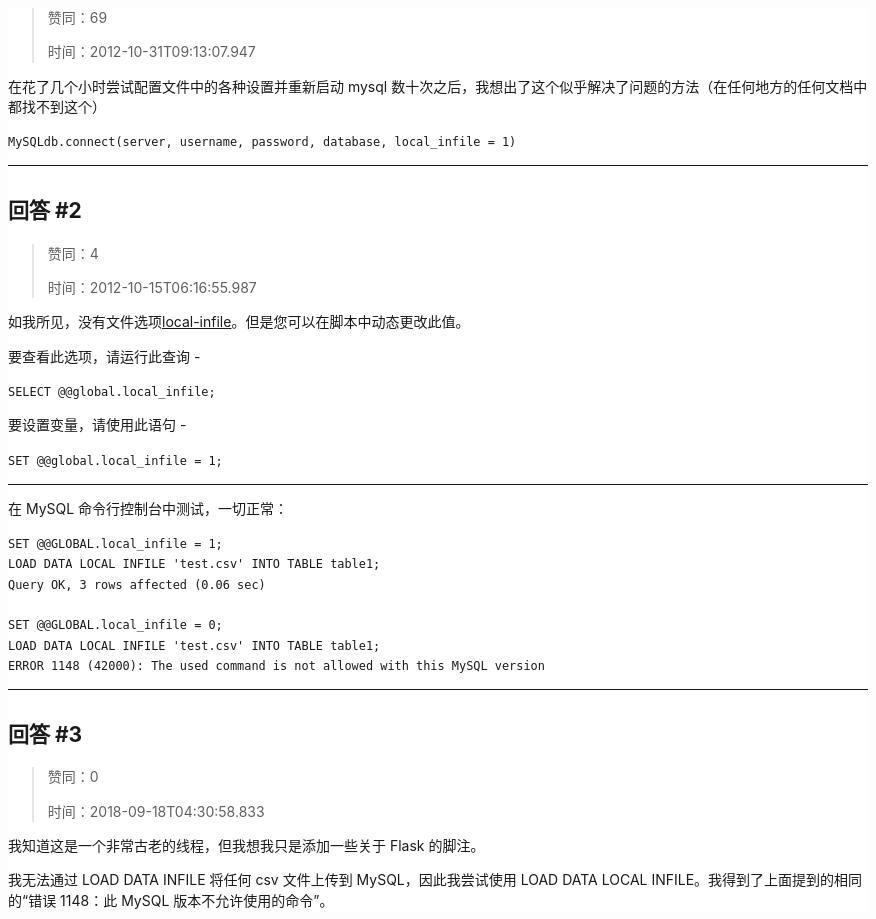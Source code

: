 > 赞同：69
> 
> 时间：2012-10-31T09:13:07.947

在花了几个小时尝试配置文件中的各种设置并重新启动 mysql 数十次之后，我想出了这个似乎解决了问题的方法（在任何地方的任何文档中都找不到这个）

```
MySQLdb.connect(server, username, password, database, local_infile = 1) 
```

* * *

## 回答 #2

> 赞同：4
> 
> 时间：2012-10-15T06:16:55.987

如我所见，没有文件选项[local-infile](http://dev.mysql.com/doc/refman/5.5/en/server-system-variables.html#sysvar_local_infile)。但是您可以在脚本中动态更改此值。

要查看此选项，请运行此查询 -

```
SELECT @@global.local_infile; 
```

要设置变量，请使用此语句 -

```
SET @@global.local_infile = 1; 
```

* * *

在 MySQL 命令行控制台中测试，一切正常：

```
SET @@GLOBAL.local_infile = 1;
LOAD DATA LOCAL INFILE 'test.csv' INTO TABLE table1;
Query OK, 3 rows affected (0.06 sec)

SET @@GLOBAL.local_infile = 0;
LOAD DATA LOCAL INFILE 'test.csv' INTO TABLE table1;
ERROR 1148 (42000): The used command is not allowed with this MySQL version 
```

* * *

## 回答 #3

> 赞同：0
> 
> 时间：2018-09-18T04:30:58.833

我知道这是一个非常古老的线程，但我想我只是添加一些关于 Flask 的脚注。

我无法通过 LOAD DATA INFILE 将任何 csv 文件上传到 MySQL，因此我尝试使用 LOAD DATA LOCAL INFILE。我得到了上面提到的相同的“错误 1148：此 MySQL 版本不允许使用的命令”。
